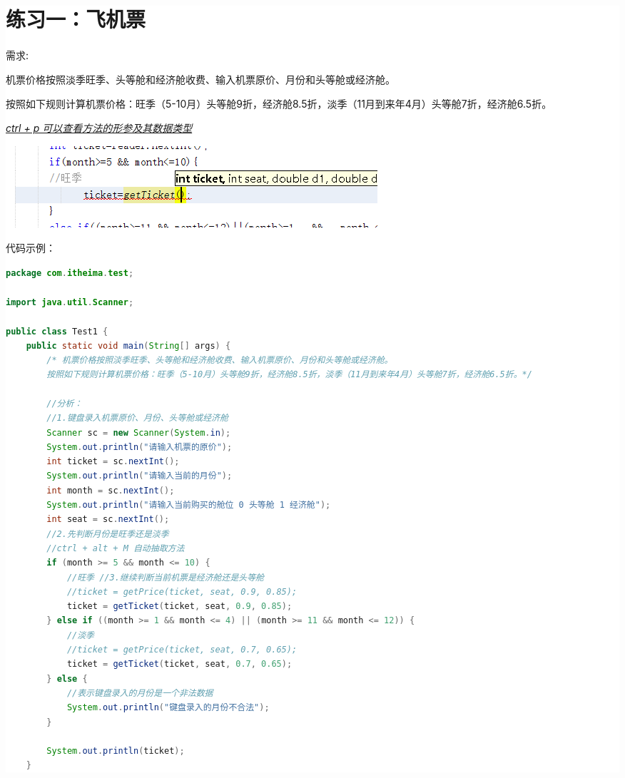 # 练习一：飞机票

需求:

​	机票价格按照淡季旺季、头等舱和经济舱收费、输入机票原价、月份和头等舱或经济舱。

​	按照如下规则计算机票价格：旺季（5-10月）头等舱9折，经济舱8.5折，淡季（11月到来年4月）头等舱7折，经济舱6.5折。





<u>*ctrl  +  p           可以查看方法的形参及其数据类型*</u>

![image-20240607200635426](综合练习.assets/image-20240607200635426.png)











代码示例：

```java
package com.itheima.test;

import java.util.Scanner;

public class Test1 {
    public static void main(String[] args) {
        /* 机票价格按照淡季旺季、头等舱和经济舱收费、输入机票原价、月份和头等舱或经济舱。
        按照如下规则计算机票价格：旺季（5-10月）头等舱9折，经济舱8.5折，淡季（11月到来年4月）头等舱7折，经济舱6.5折。*/

        //分析：
        //1.键盘录入机票原价、月份、头等舱或经济舱
        Scanner sc = new Scanner(System.in);
        System.out.println("请输入机票的原价");
        int ticket = sc.nextInt();
        System.out.println("请输入当前的月份");
        int month = sc.nextInt();
        System.out.println("请输入当前购买的舱位 0 头等舱 1 经济舱");
        int seat = sc.nextInt();
        //2.先判断月份是旺季还是淡季
        //ctrl + alt + M 自动抽取方法
        if (month >= 5 && month <= 10) {
            //旺季 //3.继续判断当前机票是经济舱还是头等舱
            //ticket = getPrice(ticket, seat, 0.9, 0.85);
            ticket = getTicket(ticket, seat, 0.9, 0.85);
        } else if ((month >= 1 && month <= 4) || (month >= 11 && month <= 12)) {
            //淡季
            //ticket = getPrice(ticket, seat, 0.7, 0.65);
            ticket = getTicket(ticket, seat, 0.7, 0.65);
        } else {
            //表示键盘录入的月份是一个非法数据
            System.out.println("键盘录入的月份不合法");
        }

        System.out.println(ticket);
    }

```